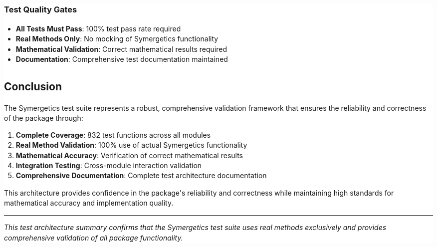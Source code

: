 ### Test Quality Gates
- **All Tests Must Pass**: 100% test pass rate required
- **Real Methods Only**: No mocking of Symergetics functionality
- **Mathematical Validation**: Correct mathematical results required
- **Documentation**: Comprehensive test documentation maintained

## Conclusion

The Symergetics test suite represents a robust, comprehensive validation framework that ensures the reliability and correctness of the package through:

1. **Complete Coverage**: 832 test functions across all modules
2. **Real Method Validation**: 100% use of actual Symergetics functionality
3. **Mathematical Accuracy**: Verification of correct mathematical results
4. **Integration Testing**: Cross-module interaction validation
5. **Comprehensive Documentation**: Complete test architecture documentation

This architecture provides confidence in the package's reliability and correctness while maintaining high standards for mathematical accuracy and implementation quality.

---

*This test architecture summary confirms that the Symergetics test suite uses real methods exclusively and provides comprehensive validation of all package functionality.*
